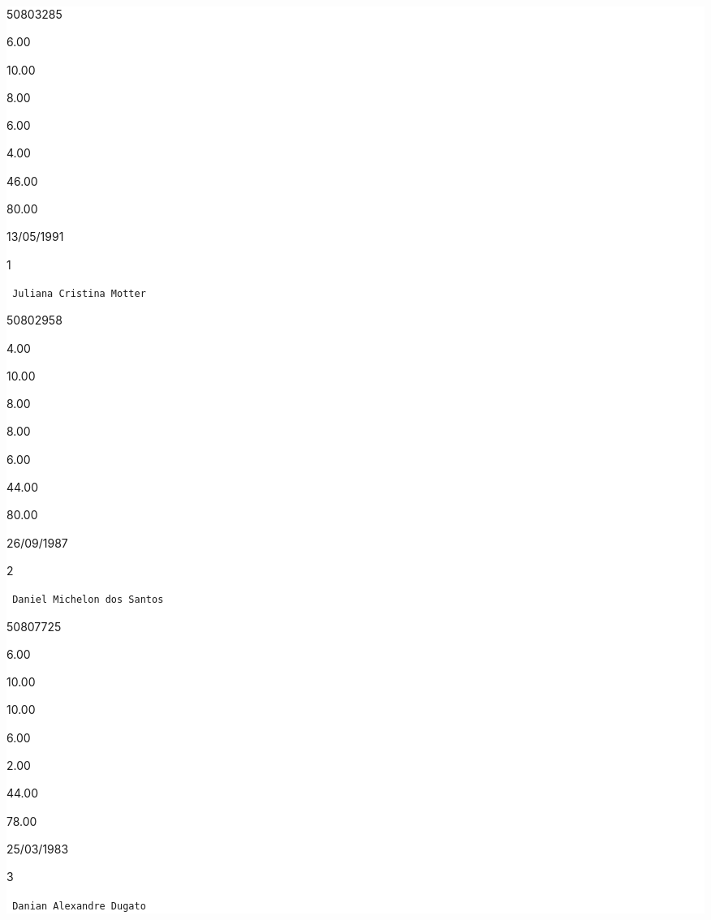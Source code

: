    50803285

   6.00

   10.00

   8.00

   6.00

   4.00

   46.00

   80.00

   13/05/1991

   1

     Juliana Cristina Motter

   50802958

   4.00

   10.00

   8.00

   8.00

   6.00

   44.00

   80.00

   26/09/1987

   2

     Daniel Michelon dos Santos

   50807725

   6.00

   10.00

   10.00

   6.00

   2.00

   44.00

   78.00

   25/03/1983

   3

     Danian Alexandre Dugato
